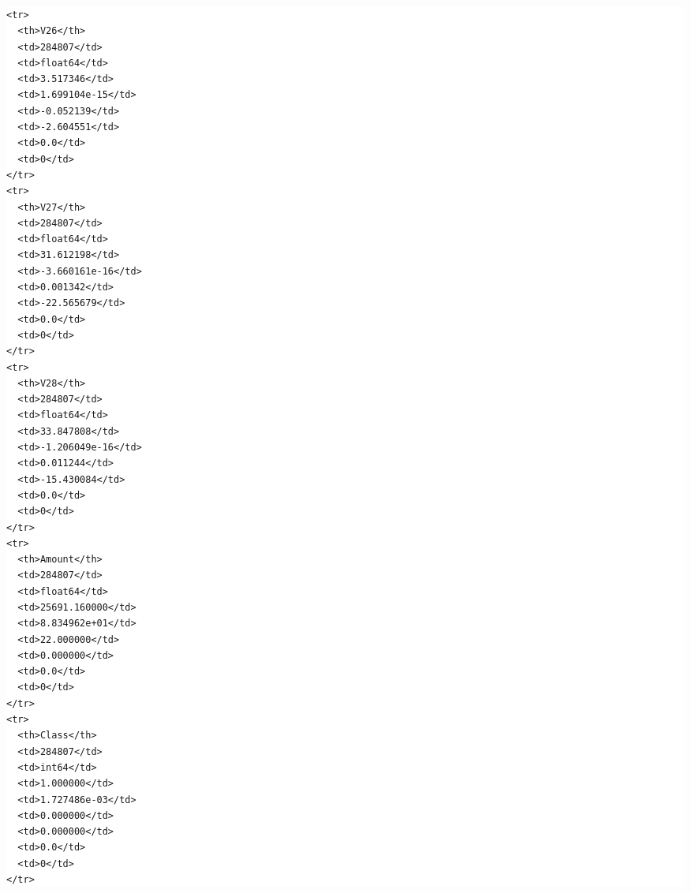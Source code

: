     <tr>
      <th>V26</th>
      <td>284807</td>
      <td>float64</td>
      <td>3.517346</td>
      <td>1.699104e-15</td>
      <td>-0.052139</td>
      <td>-2.604551</td>
      <td>0.0</td>
      <td>0</td>
    </tr>
    <tr>
      <th>V27</th>
      <td>284807</td>
      <td>float64</td>
      <td>31.612198</td>
      <td>-3.660161e-16</td>
      <td>0.001342</td>
      <td>-22.565679</td>
      <td>0.0</td>
      <td>0</td>
    </tr>
    <tr>
      <th>V28</th>
      <td>284807</td>
      <td>float64</td>
      <td>33.847808</td>
      <td>-1.206049e-16</td>
      <td>0.011244</td>
      <td>-15.430084</td>
      <td>0.0</td>
      <td>0</td>
    </tr>
    <tr>
      <th>Amount</th>
      <td>284807</td>
      <td>float64</td>
      <td>25691.160000</td>
      <td>8.834962e+01</td>
      <td>22.000000</td>
      <td>0.000000</td>
      <td>0.0</td>
      <td>0</td>
    </tr>
    <tr>
      <th>Class</th>
      <td>284807</td>
      <td>int64</td>
      <td>1.000000</td>
      <td>1.727486e-03</td>
      <td>0.000000</td>
      <td>0.000000</td>
      <td>0.0</td>
      <td>0</td>
    </tr>
  </tbody>
</table>
</div>
